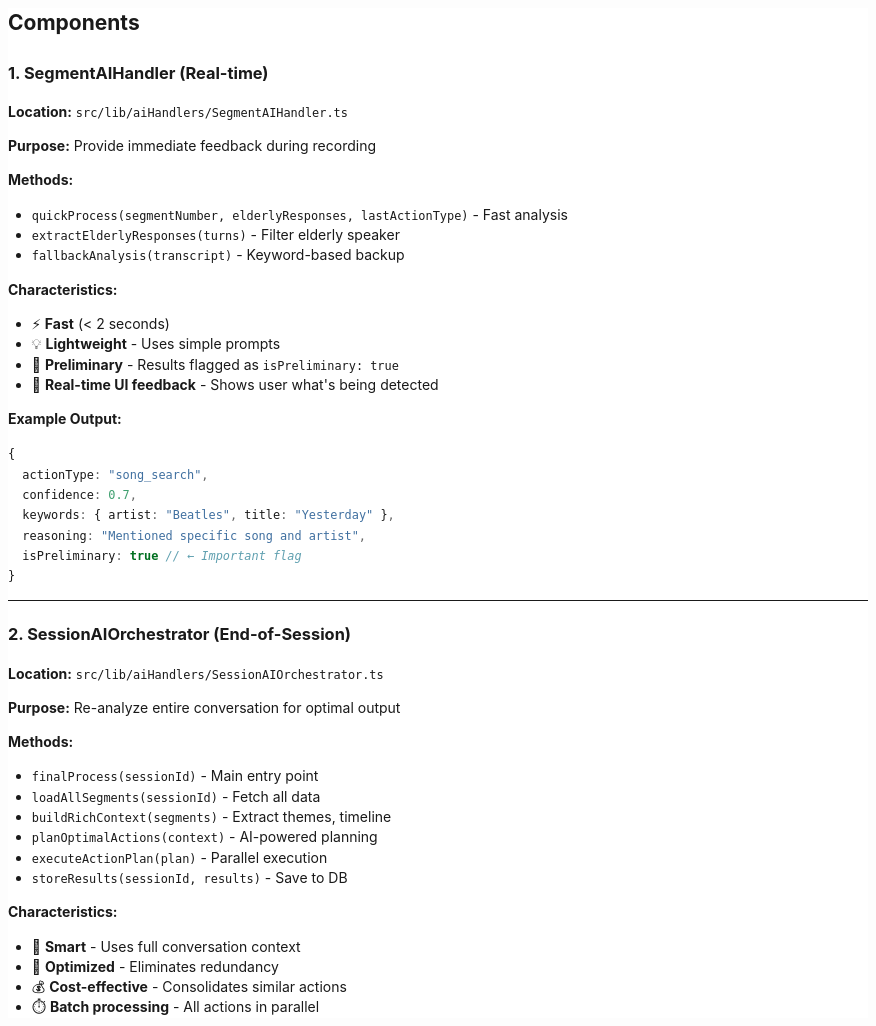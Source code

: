 
## Components

### 1. **SegmentAIHandler** (Real-time)

**Location:** `src/lib/aiHandlers/SegmentAIHandler.ts`

**Purpose:** Provide immediate feedback during recording

**Methods:**

- `quickProcess(segmentNumber, elderlyResponses, lastActionType)` - Fast analysis
- `extractElderlyResponses(turns)` - Filter elderly speaker
- `fallbackAnalysis(transcript)` - Keyword-based backup

**Characteristics:**

- ⚡ **Fast** (< 2 seconds)
- 💡 **Lightweight** - Uses simple prompts
- 🎯 **Preliminary** - Results flagged as `isPreliminary: true`
- 🔄 **Real-time UI feedback** - Shows user what's being detected

**Example Output:**

```typescript
{
  actionType: "song_search",
  confidence: 0.7,
  keywords: { artist: "Beatles", title: "Yesterday" },
  reasoning: "Mentioned specific song and artist",
  isPreliminary: true // ← Important flag
}
```

---

### 2. **SessionAIOrchestrator** (End-of-Session)

**Location:** `src/lib/aiHandlers/SessionAIOrchestrator.ts`

**Purpose:** Re-analyze entire conversation for optimal output

**Methods:**

- `finalProcess(sessionId)` - Main entry point
- `loadAllSegments(sessionId)` - Fetch all data
- `buildRichContext(segments)` - Extract themes, timeline
- `planOptimalActions(context)` - AI-powered planning
- `executeActionPlan(plan)` - Parallel execution
- `storeResults(sessionId, results)` - Save to DB

**Characteristics:**

- 🧠 **Smart** - Uses full conversation context
- 🎯 **Optimized** - Eliminates redundancy
- 💰 **Cost-effective** - Consolidates similar actions
- ⏱️ **Batch processing** - All actions in parallel
